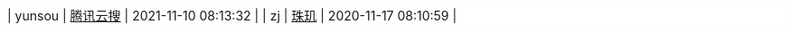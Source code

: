 | yunsou | [腾讯云搜](https://cloud.tencent.com/document/product/270) | 2021-11-10 08:13:32 |
| zj | [珠玑](https://cloud.tencent.com/document/product) | 2020-11-17 08:10:59 |
